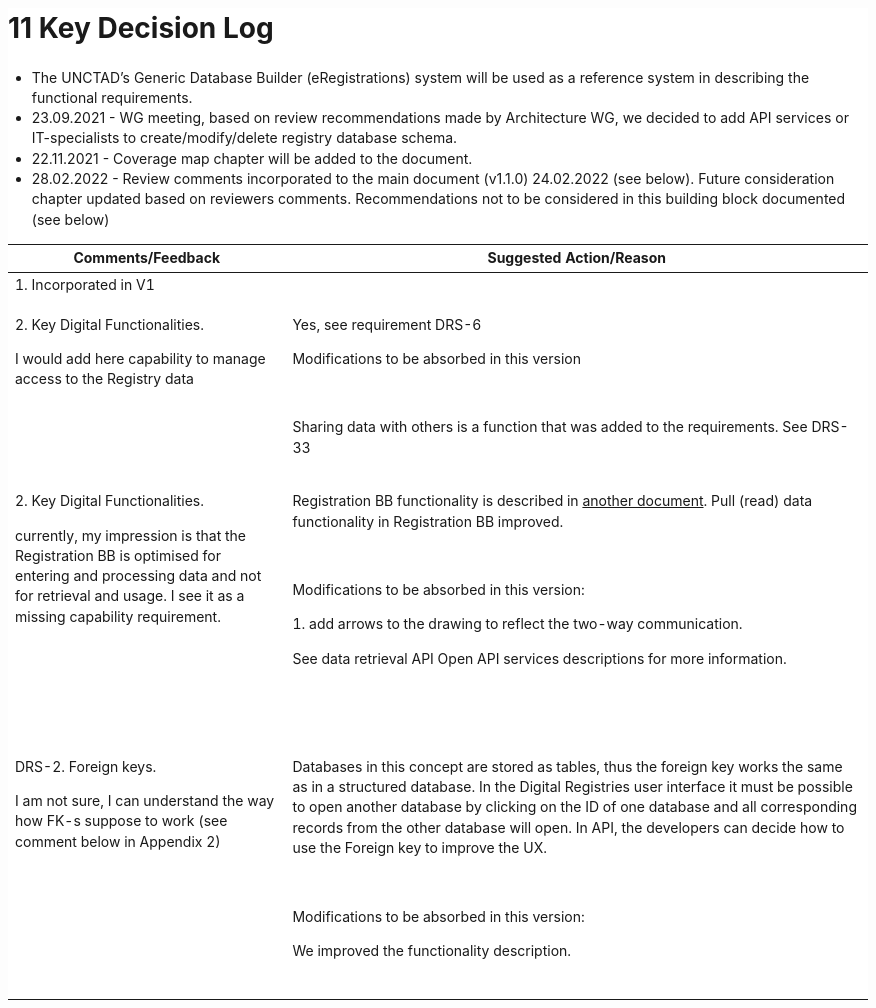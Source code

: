 # 11 Key Decision Log

* The UNCTAD’s Generic Database Builder (eRegistrations) system will be used as a reference system  in describing the functional requirements.
* 23.09.2021 - WG meeting, based on review recommendations made by Architecture WG, we decided to add API services or IT-specialists to create/modify/delete registry database schema.
* 22.11.2021 - Coverage map chapter will be added to the document.
* 28.02.2022 - Review comments incorporated to the main document (v1.1.0)  24.02.2022 (see below). Future consideration chapter updated based on reviewers comments. Recommendations not to be considered in this building block documented (see below)



| Comments/Feedback                                                                                                                                                                                                                                                                                                                                                         | Suggested Action/Reason                                                                                                                                                                                                                                                                                                                                                                                                                                                                                                           |
| ------------------------------------------------------------------------------------------------------------------------------------------------------------------------------------------------------------------------------------------------------------------------------------------------------------------------------------------------------------------------- | --------------------------------------------------------------------------------------------------------------------------------------------------------------------------------------------------------------------------------------------------------------------------------------------------------------------------------------------------------------------------------------------------------------------------------------------------------------------------------------------------------------------------------- |
| 1. Incorporated in V1                                                                                                                                                                                                                                                                                                                                                     |                                                                                                                                                                                                                                                                                                                                                                                                                                                                                                                                   |
| <p>2. Key Digital Functionalities.</p><p>I would add here capability to manage access to the Registry data</p>                                                                                                                                                                                                                                                            | <p>Yes, see requirement DRS-6</p><p>Modifications to be absorbed in this version</p><p><br></p><p>Sharing data with others is a function that was added to the requirements. See DRS-33</p>                                                                                                                                                                                                                                                                                                                                       |
| <p>2. Key Digital Functionalities.</p><p>currently, my impression is that the Registration BB is optimised for entering and processing data and not for retrieval and usage. I see it as a missing capability requirement.</p>                                                                                                                                            | <p>Registration BB functionality is described in <a href="../registration/">another document</a>.  Pull (read) data functionality in Registration BB improved. </p><p><br></p><p>Modifications to be absorbed in this version:</p><p>1. add arrows to the drawing to reflect the two-way communication. </p><p>See data retrieval API Open API services descriptions for more information.</p><p><br><br></p>                                                                                                                     |
| <p>DRS-2. Foreign keys.</p><p>I am not sure, I can understand the way how FK-s suppose to work (see comment below in Appendix 2)</p>                                                                                                                                                                                                                                      | <p>Databases in this concept are stored as tables, thus the foreign key works the same as in a structured database. In the Digital Registries user interface it must be possible to open another database by clicking on the ID of one database and all corresponding records from the other database  will open. In API, the developers can decide how to use the Foreign key to improve the UX.    </p><p><br></p><p>Modifications to be absorbed in this version:</p><p>We improved the functionality description.<br><br></p> |